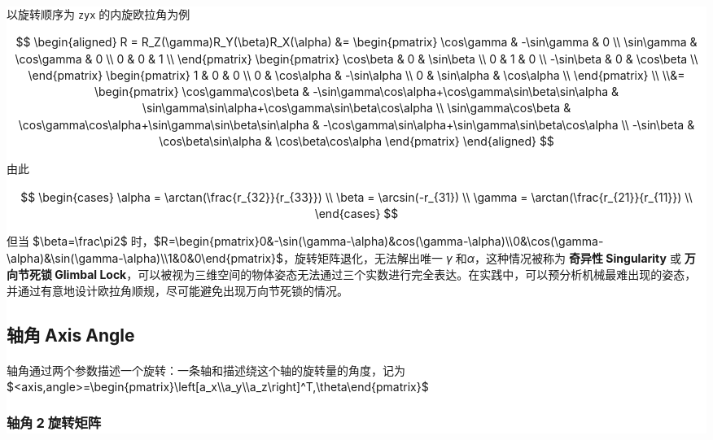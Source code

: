 以旋转顺序为 `zyx` 的内旋欧拉角为例

$$
\begin{aligned}
R = R_Z(\gamma)R_Y(\beta)R_X(\alpha) &=
\begin{pmatrix}
\cos\gamma & -\sin\gamma & 0 \\
\sin\gamma & \cos\gamma & 0 \\
0 & 0 & 1 \\
\end{pmatrix}
\begin{pmatrix}
\cos\beta & 0 & \sin\beta \\
0 & 1 & 0 \\
-\sin\beta & 0 & \cos\beta \\
\end{pmatrix}
\begin{pmatrix}
1 & 0 & 0 \\
0 & \cos\alpha & -\sin\alpha \\
0 & \sin\alpha & \cos\alpha \\
\end{pmatrix}
\\ \\&=
\begin{pmatrix}
\cos\gamma\cos\beta & -\sin\gamma\cos\alpha+\cos\gamma\sin\beta\sin\alpha & \sin\gamma\sin\alpha+\cos\gamma\sin\beta\cos\alpha \\
\sin\gamma\cos\beta & \cos\gamma\cos\alpha+\sin\gamma\sin\beta\sin\alpha & -\cos\gamma\sin\alpha+\sin\gamma\sin\beta\cos\alpha \\
-\sin\beta & \cos\beta\sin\alpha & \cos\beta\cos\alpha
\end{pmatrix}
\end{aligned}
$$

由此

$$
\begin{cases}
\alpha = \arctan(\frac{r_{32}}{r_{33}}) \\
\beta = \arcsin(-r_{31}) \\
\gamma = \arctan(\frac{r_{21}}{r_{11}}) \\
\end{cases}
$$

但当 $\beta=\frac\pi2$ 时，$R=\begin{pmatrix}0&-\sin(\gamma-\alpha)&cos(\gamma-\alpha)\\0&\cos(\gamma-\alpha)&\sin(\gamma-\alpha)\\1&0&0\end{pmatrix}$，旋转矩阵退化，无法解出唯一 $\gamma$ 和$\alpha$，这种情况被称为 **奇异性 Singularity** 或 **万向节死锁 Glimbal Lock**，可以被视为三维空间的物体姿态无法通过三个实数进行完全表达。在实践中，可以预分析机械最难出现的姿态，并通过有意地设计欧拉角顺规，尽可能避免出现万向节死锁的情况。

## 轴角 Axis Angle

轴角通过两个参数描述一个旋转：一条轴和描述绕这个轴的旋转量的角度，记为 $<axis,angle>=\begin{pmatrix}\left[a_x\\a_y\\a_z\right]^T,\theta\end{pmatrix}$

### 轴角 2 旋转矩阵
